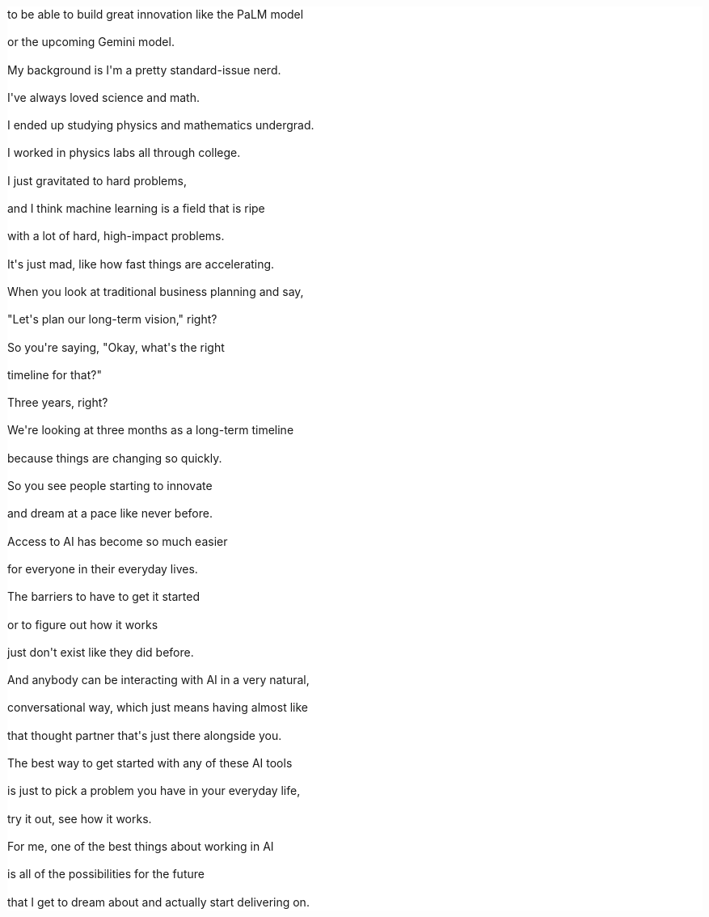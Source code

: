 to be able to build great innovation like the PaLM model

or the upcoming Gemini model.

My background is I'm a pretty standard-issue nerd.

I've always loved science and math.

I ended up studying physics and mathematics undergrad.

I worked in physics labs all through college.

I just gravitated to hard problems,

and I think machine learning is a field that is ripe

with a lot of hard, high-impact problems.

It's just mad, like how fast things are accelerating.

When you look at traditional business planning and say,

"Let's plan our long-term vision," right?

So you're saying, "Okay, what's the right

timeline for that?"

Three years, right?

We're looking at three months as a long-term timeline

because things are changing so quickly.

So you see people starting to innovate

and dream at a pace like never before.

Access to AI has become so much easier

for everyone in their everyday lives.

The barriers to have to get it started

or to figure out how it works

just don't exist like they did before.

And anybody can be interacting with AI in a very natural,

conversational way, which just means having almost like

that thought partner that's just there alongside you.

The best way to get started with any of these AI tools

is just to pick a problem you have in your everyday life,

try it out, see how it works.

For me, one of the best things about working in AI

is all of the possibilities for the future

that I get to dream about and actually start delivering on.
